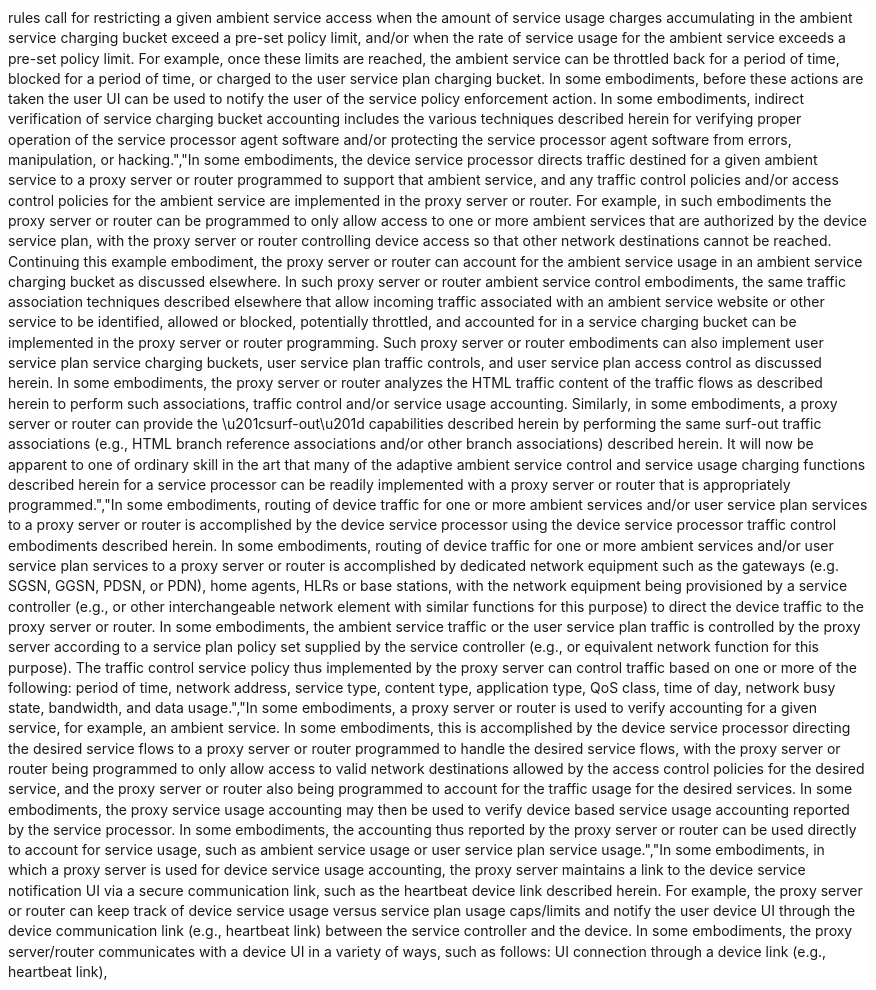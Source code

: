 rules call for restricting a given ambient service access when the amount of service usage charges accumulating in the ambient service charging bucket exceed a pre-set policy limit, and\/or when the rate of service usage for the ambient service exceeds a pre-set policy limit. For example, once these limits are reached, the ambient service can be throttled back for a period of time, blocked for a period of time, or charged to the user service plan charging bucket. In some embodiments, before these actions are taken the user UI can be used to notify the user of the service policy enforcement action. In some embodiments, indirect verification of service charging bucket accounting includes the various techniques described herein for verifying proper operation of the service processor agent software and\/or protecting the service processor agent software from errors, manipulation, or hacking.","In some embodiments, the device service processor directs traffic destined for a given ambient service to a proxy server or router programmed to support that ambient service, and any traffic control policies and\/or access control policies for the ambient service are implemented in the proxy server or router. For example, in such embodiments the proxy server or router can be programmed to only allow access to one or more ambient services that are authorized by the device service plan, with the proxy server or router controlling device access so that other network destinations cannot be reached. Continuing this example embodiment, the proxy server or router can account for the ambient service usage in an ambient service charging bucket as discussed elsewhere. In such proxy server or router ambient service control embodiments, the same traffic association techniques described elsewhere that allow incoming traffic associated with an ambient service website or other service to be identified, allowed or blocked, potentially throttled, and accounted for in a service charging bucket can be implemented in the proxy server or router programming. Such proxy server or router embodiments can also implement user service plan service charging buckets, user service plan traffic controls, and user service plan access control as discussed herein. In some embodiments, the proxy server or router analyzes the HTML traffic content of the traffic flows as described herein to perform such associations, traffic control and\/or service usage accounting. Similarly, in some embodiments, a proxy server or router can provide the \u201csurf-out\u201d capabilities described herein by performing the same surf-out traffic associations (e.g., HTML branch reference associations and\/or other branch associations) described herein. It will now be apparent to one of ordinary skill in the art that many of the adaptive ambient service control and service usage charging functions described herein for a service processor can be readily implemented with a proxy server or router that is appropriately programmed.","In some embodiments, routing of device traffic for one or more ambient services and\/or user service plan services to a proxy server or router is accomplished by the device service processor using the device service processor traffic control embodiments described herein. In some embodiments, routing of device traffic for one or more ambient services and\/or user service plan services to a proxy server or router is accomplished by dedicated network equipment such as the gateways (e.g. SGSN, GGSN, PDSN, or PDN), home agents, HLRs or base stations, with the network equipment being provisioned by a service controller (e.g., or other interchangeable network element with similar functions for this purpose) to direct the device traffic to the proxy server or router. In some embodiments, the ambient service traffic or the user service plan traffic is controlled by the proxy server according to a service plan policy set supplied by the service controller (e.g., or equivalent network function for this purpose). The traffic control service policy thus implemented by the proxy server can control traffic based on one or more of the following: period of time, network address, service type, content type, application type, QoS class, time of day, network busy state, bandwidth, and data usage.","In some embodiments, a proxy server or router is used to verify accounting for a given service, for example, an ambient service. In some embodiments, this is accomplished by the device service processor directing the desired service flows to a proxy server or router programmed to handle the desired service flows, with the proxy server or router being programmed to only allow access to valid network destinations allowed by the access control policies for the desired service, and the proxy server or router also being programmed to account for the traffic usage for the desired services. In some embodiments, the proxy service usage accounting may then be used to verify device based service usage accounting reported by the service processor. In some embodiments, the accounting thus reported by the proxy server or router can be used directly to account for service usage, such as ambient service usage or user service plan service usage.","In some embodiments, in which a proxy server is used for device service usage accounting, the proxy server maintains a link to the device service notification UI via a secure communication link, such as the heartbeat device link described herein. For example, the proxy server or router can keep track of device service usage versus service plan usage caps\/limits and notify the user device UI through the device communication link (e.g., heartbeat link) between the service controller and the device. In some embodiments, the proxy server\/router communicates with a device UI in a variety of ways, such as follows: UI connection through a device link (e.g., heartbeat link),